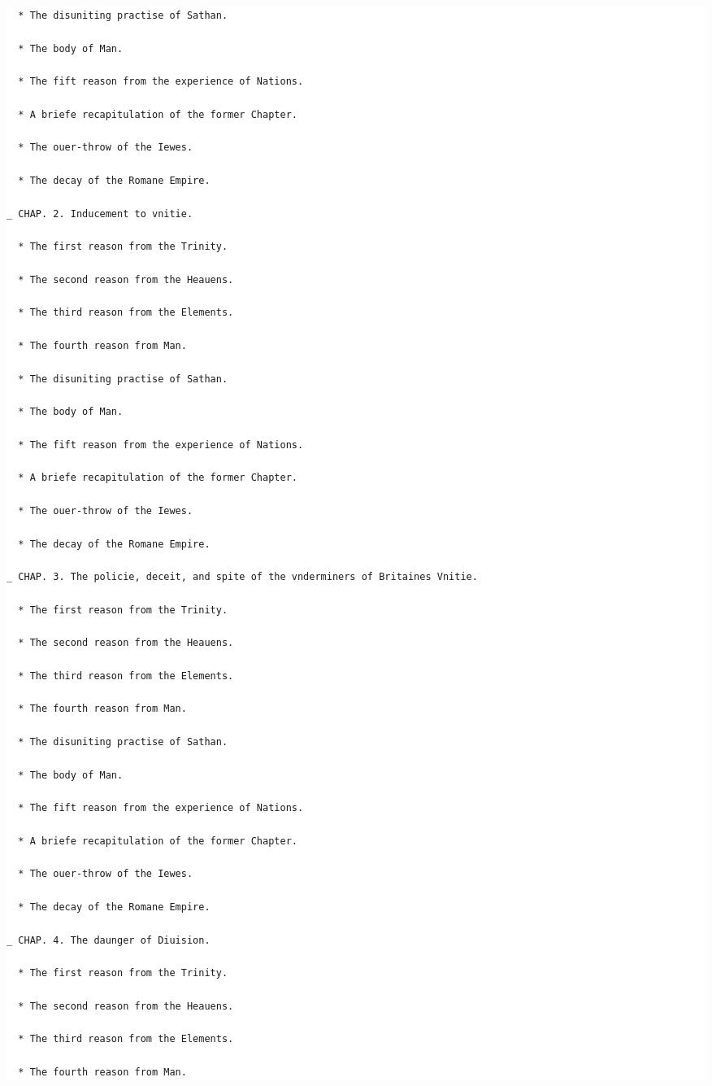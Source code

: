       * The disuniting practise of Sathan.

      * The body of Man.

      * The fift reason from the experience of Nations.

      * A briefe recapitulation of the former Chapter.

      * The ouer-throw of the Iewes.

      * The decay of the Romane Empire.

    _ CHAP. 2. Inducement to vnitie.

      * The first reason from the Trinity.

      * The second reason from the Heauens.

      * The third reason from the Elements.

      * The fourth reason from Man.

      * The disuniting practise of Sathan.

      * The body of Man.

      * The fift reason from the experience of Nations.

      * A briefe recapitulation of the former Chapter.

      * The ouer-throw of the Iewes.

      * The decay of the Romane Empire.

    _ CHAP. 3. The policie, deceit, and spite of the vnderminers of Britaines Vnitie.

      * The first reason from the Trinity.

      * The second reason from the Heauens.

      * The third reason from the Elements.

      * The fourth reason from Man.

      * The disuniting practise of Sathan.

      * The body of Man.

      * The fift reason from the experience of Nations.

      * A briefe recapitulation of the former Chapter.

      * The ouer-throw of the Iewes.

      * The decay of the Romane Empire.

    _ CHAP. 4. The daunger of Diuision.

      * The first reason from the Trinity.

      * The second reason from the Heauens.

      * The third reason from the Elements.

      * The fourth reason from Man.
